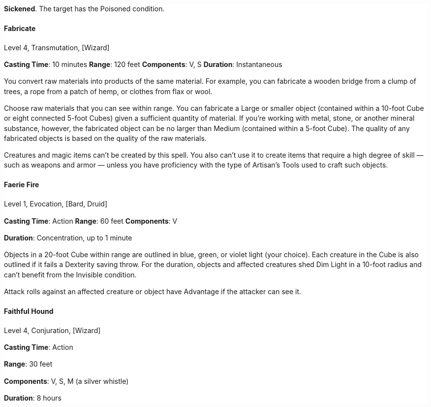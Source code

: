 **Sickened**. The target has the Poisoned condition.

#### Fabricate

Level 4, Transmutation, [Wizard]

**Casting Time**: 10 minutes
**Range**: 120 feet
**Components**: V, S
**Duration**: Instantaneous

You convert raw materials into products of the same material. For example, you can fabricate a wooden bridge from a
clump of trees, a rope from a patch of hemp, or clothes from flax or wool.

Choose raw materials that you can see within range. You can fabricate a Large or smaller object (contained within a
10-foot Cube or eight connected 5-foot Cubes) given a sufficient quantity of material. If you’re working with metal,
stone, or another mineral substance, however, the fabricated object can be no larger than Medium (contained within a
5-foot Cube). The quality of any fabricated objects is based on the quality of the raw materials.

Creatures and magic items can’t be created by this spell. You also can’t use it to create items that require a high
degree of skill — such as weapons and armor — unless you have proficiency with the type of Artisan’s Tools used to craft
such objects.

#### Faerie Fire

Level 1, Evocation, [Bard, Druid]

**Casting Time**: Action
**Range**: 60 feet
**Components**: V

**Duration**: Concentration, up to 1 minute

Objects in a 20-foot Cube within range are outlined in blue, green, or violet light (your choice). Each creature in the
Cube is also outlined if it fails a Dexterity saving throw. For the duration, objects and affected creatures shed Dim
Light in a 10-foot radius and can’t benefit from the Invisible condition.

Attack rolls against an affected creature or object have Advantage if the attacker can see it.

#### Faithful Hound

Level 4, Conjuration, [Wizard]

**Casting Time**: Action

**Range**: 30 feet

**Components**: V, S, M (a silver whistle)

**Duration**: 8 hours
